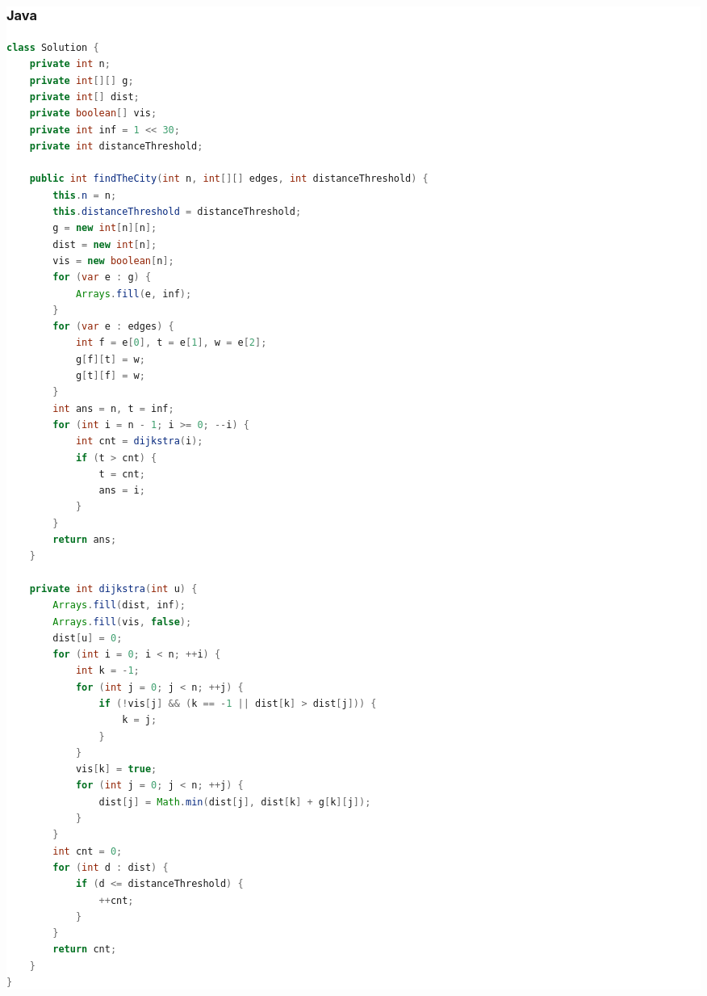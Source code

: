### **Java**



```java
class Solution {
    private int n;
    private int[][] g;
    private int[] dist;
    private boolean[] vis;
    private int inf = 1 << 30;
    private int distanceThreshold;

    public int findTheCity(int n, int[][] edges, int distanceThreshold) {
        this.n = n;
        this.distanceThreshold = distanceThreshold;
        g = new int[n][n];
        dist = new int[n];
        vis = new boolean[n];
        for (var e : g) {
            Arrays.fill(e, inf);
        }
        for (var e : edges) {
            int f = e[0], t = e[1], w = e[2];
            g[f][t] = w;
            g[t][f] = w;
        }
        int ans = n, t = inf;
        for (int i = n - 1; i >= 0; --i) {
            int cnt = dijkstra(i);
            if (t > cnt) {
                t = cnt;
                ans = i;
            }
        }
        return ans;
    }

    private int dijkstra(int u) {
        Arrays.fill(dist, inf);
        Arrays.fill(vis, false);
        dist[u] = 0;
        for (int i = 0; i < n; ++i) {
            int k = -1;
            for (int j = 0; j < n; ++j) {
                if (!vis[j] && (k == -1 || dist[k] > dist[j])) {
                    k = j;
                }
            }
            vis[k] = true;
            for (int j = 0; j < n; ++j) {
                dist[j] = Math.min(dist[j], dist[k] + g[k][j]);
            }
        }
        int cnt = 0;
        for (int d : dist) {
            if (d <= distanceThreshold) {
                ++cnt;
            }
        }
        return cnt;
    }
}
```
